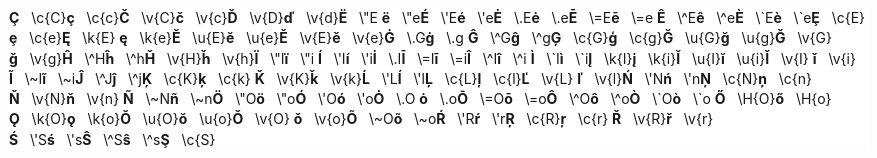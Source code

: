 <tr><td ><b>&#199;</b>&nbsp;&nbsp;&nbsp;\c{C}</td><td ><b>&#231;</b>&nbsp;&nbsp;&nbsp;\c{c}</td><td ><b>&#268;</b>&nbsp;&nbsp;&nbsp;\v{C}</td><td ><b>&#269;</b>&nbsp;&nbsp;&nbsp;\v{c}</td><td ><b>&#270;</b>&nbsp;&nbsp;&nbsp;\v{D}</td><td ><b>&#271;</b>&nbsp;&nbsp;&nbsp;\v{d}</td><td ><b>&#203;</b>&nbsp;&nbsp;&nbsp;\"E</td></tr>
<tr><td ><b>&#235;</b>&nbsp;&nbsp;&nbsp;\"e</td><td ><b>&#201;</b>&nbsp;&nbsp;&nbsp;\'E</td><td ><b>&#233;</b>&nbsp;&nbsp;&nbsp;\'e</td><td ><b>&#278;</b>&nbsp;&nbsp;&nbsp;\.E</td><td ><b>&#279;</b>&nbsp;&nbsp;&nbsp;\.e</td><td ><b>&#274;</b>&nbsp;&nbsp;&nbsp;\=E</td><td ><b>&#275;</b>&nbsp;&nbsp;&nbsp;\=e</td></tr>
<tr><td ><b>&#202;</b>&nbsp;&nbsp;&nbsp;\^E</td><td ><b>&#234;</b>&nbsp;&nbsp;&nbsp;\^e</td><td ><b>&#200;</b>&nbsp;&nbsp;&nbsp;\`E</td><td ><b>&#232;</b>&nbsp;&nbsp;&nbsp;\`e</td><td ><b>&#552;</b>&nbsp;&nbsp;&nbsp;\c{E}</td><td ><b>&#553;</b>&nbsp;&nbsp;&nbsp;\c{e}</td><td ><b>&#280;</b>&nbsp;&nbsp;&nbsp;\k{E}</td></tr>
<tr><td ><b>&#281;</b>&nbsp;&nbsp;&nbsp;\k{e}</td><td ><b>&#276;</b>&nbsp;&nbsp;&nbsp;\u{E}</td><td ><b>&#277;</b>&nbsp;&nbsp;&nbsp;\u{e}</td><td ><b>&#282;</b>&nbsp;&nbsp;&nbsp;\v{E}</td><td ><b>&#283;</b>&nbsp;&nbsp;&nbsp;\v{e}</td><td ><b>&#288;</b>&nbsp;&nbsp;&nbsp;\.G</td><td ><b>&#289;</b>&nbsp;&nbsp;&nbsp;\.g</td></tr>
<tr><td ><b>&#284;</b>&nbsp;&nbsp;&nbsp;\^G</td><td ><b>&#285;</b>&nbsp;&nbsp;&nbsp;\^g</td><td ><b>&#290;</b>&nbsp;&nbsp;&nbsp;\c{G}</td><td ><b>&#291;</b>&nbsp;&nbsp;&nbsp;\c{g}</td><td ><b>&#286;</b>&nbsp;&nbsp;&nbsp;\u{G}</td><td ><b>&#287;</b>&nbsp;&nbsp;&nbsp;\u{g}</td><td ><b>&#486;</b>&nbsp;&nbsp;&nbsp;\v{G}</td></tr>
<tr><td ><b>&#487;</b>&nbsp;&nbsp;&nbsp;\v{g}</td><td ><b>&#292;</b>&nbsp;&nbsp;&nbsp;\^H</td><td ><b>&#293;</b>&nbsp;&nbsp;&nbsp;\^h</td><td ><b>&#542;</b>&nbsp;&nbsp;&nbsp;\v{H}</td><td ><b>&#543;</b>&nbsp;&nbsp;&nbsp;\v{h}</td><td ><b>&#207;</b>&nbsp;&nbsp;&nbsp;\"I</td><td ><b>&#239;</b>&nbsp;&nbsp;&nbsp;\"i</td></tr>
<tr><td ><b>&#205;</b>&nbsp;&nbsp;&nbsp;\'I</td><td ><b>&#237;</b>&nbsp;&nbsp;&nbsp;\'i</td><td ><b>&#304;</b>&nbsp;&nbsp;&nbsp;\.I</td><td ><b>&#298;</b>&nbsp;&nbsp;&nbsp;\=I</td><td ><b>&#299;</b>&nbsp;&nbsp;&nbsp;\=i</td><td ><b>&#206;</b>&nbsp;&nbsp;&nbsp;\^I</td><td ><b>&#238;</b>&nbsp;&nbsp;&nbsp;\^i</td></tr>
<tr><td ><b>&#204;</b>&nbsp;&nbsp;&nbsp;\`I</td><td ><b>&#236;</b>&nbsp;&nbsp;&nbsp;\`i</td><td ><b>&#302;</b>&nbsp;&nbsp;&nbsp;\k{I}</td><td ><b>&#303;</b>&nbsp;&nbsp;&nbsp;\k{i}</td><td ><b>&#300;</b>&nbsp;&nbsp;&nbsp;\u{I}</td><td ><b>&#301;</b>&nbsp;&nbsp;&nbsp;\u{i}</td><td ><b>&#463;</b>&nbsp;&nbsp;&nbsp;\v{I}</td></tr>
<tr><td ><b>&#464;</b>&nbsp;&nbsp;&nbsp;\v{i}</td><td ><b>&#296;</b>&nbsp;&nbsp;&nbsp;\~I</td><td ><b>&#297;</b>&nbsp;&nbsp;&nbsp;\~i</td><td ><b>&#308;</b>&nbsp;&nbsp;&nbsp;\^J</td><td ><b>&#309;</b>&nbsp;&nbsp;&nbsp;\^j</td><td ><b>&#310;</b>&nbsp;&nbsp;&nbsp;\c{K}</td><td ><b>&#311;</b>&nbsp;&nbsp;&nbsp;\c{k}</td></tr>
<tr><td ><b>&#488;</b>&nbsp;&nbsp;&nbsp;\v{K}</td><td ><b>&#489;</b>&nbsp;&nbsp;&nbsp;\v{k}</td><td ><b>&#313;</b>&nbsp;&nbsp;&nbsp;\'L</td><td ><b>&#314;</b>&nbsp;&nbsp;&nbsp;\'l</td><td ><b>&#315;</b>&nbsp;&nbsp;&nbsp;\c{L}</td><td ><b>&#316;</b>&nbsp;&nbsp;&nbsp;\c{l}</td><td ><b>&#317;</b>&nbsp;&nbsp;&nbsp;\v{L}</td></tr>
<tr><td ><b>&#318;</b>&nbsp;&nbsp;&nbsp;\v{l}</td><td ><b>&#323;</b>&nbsp;&nbsp;&nbsp;\'N</td><td ><b>&#324;</b>&nbsp;&nbsp;&nbsp;\'n</td><td ><b>&#325;</b>&nbsp;&nbsp;&nbsp;\c{N}</td><td ><b>&#326;</b>&nbsp;&nbsp;&nbsp;\c{n}</td><td ><b>&#327;</b>&nbsp;&nbsp;&nbsp;\v{N}</td><td ><b>&#328;</b>&nbsp;&nbsp;&nbsp;\v{n}</td></tr>
<tr><td ><b>&#209;</b>&nbsp;&nbsp;&nbsp;\~N</td><td ><b>&#241;</b>&nbsp;&nbsp;&nbsp;\~n</td><td ><b>&#214;</b>&nbsp;&nbsp;&nbsp;\"O</td><td ><b>&#246;</b>&nbsp;&nbsp;&nbsp;\"o</td><td ><b>&#211;</b>&nbsp;&nbsp;&nbsp;\'O</td><td ><b>&#243;</b>&nbsp;&nbsp;&nbsp;\'o</td><td ><b>&#558;</b>&nbsp;&nbsp;&nbsp;\.O</td></tr>
<tr><td ><b>&#559;</b>&nbsp;&nbsp;&nbsp;\.o</td><td ><b>&#332;</b>&nbsp;&nbsp;&nbsp;\=O</td><td ><b>&#333;</b>&nbsp;&nbsp;&nbsp;\=o</td><td ><b>&#212;</b>&nbsp;&nbsp;&nbsp;\^O</td><td ><b>&#244;</b>&nbsp;&nbsp;&nbsp;\^o</td><td ><b>&#210;</b>&nbsp;&nbsp;&nbsp;\`O</td><td ><b>&#242;</b>&nbsp;&nbsp;&nbsp;\`o</td></tr>
<tr><td ><b>&#336;</b>&nbsp;&nbsp;&nbsp;\H{O}</td><td ><b>&#337;</b>&nbsp;&nbsp;&nbsp;\H{o}</td><td ><b>&#490;</b>&nbsp;&nbsp;&nbsp;\k{O}</td><td ><b>&#491;</b>&nbsp;&nbsp;&nbsp;\k{o}</td><td ><b>&#334;</b>&nbsp;&nbsp;&nbsp;\u{O}</td><td ><b>&#335;</b>&nbsp;&nbsp;&nbsp;\u{o}</td><td ><b>&#465;</b>&nbsp;&nbsp;&nbsp;\v{O}</td></tr>
<tr><td ><b>&#466;</b>&nbsp;&nbsp;&nbsp;\v{o}</td><td ><b>&#213;</b>&nbsp;&nbsp;&nbsp;\~O</td><td ><b>&#245;</b>&nbsp;&nbsp;&nbsp;\~o</td><td ><b>&#340;</b>&nbsp;&nbsp;&nbsp;\'R</td><td ><b>&#341;</b>&nbsp;&nbsp;&nbsp;\'r</td><td ><b>&#342;</b>&nbsp;&nbsp;&nbsp;\c{R}</td><td ><b>&#343;</b>&nbsp;&nbsp;&nbsp;\c{r}</td></tr>
<tr><td ><b>&#344;</b>&nbsp;&nbsp;&nbsp;\v{R}</td><td ><b>&#345;</b>&nbsp;&nbsp;&nbsp;\v{r}</td><td ><b>&#346;</b>&nbsp;&nbsp;&nbsp;\'S</td><td ><b>&#347;</b>&nbsp;&nbsp;&nbsp;\'s</td><td ><b>&#348;</b>&nbsp;&nbsp;&nbsp;\^S</td><td ><b>&#349;</b>&nbsp;&nbsp;&nbsp;\^s</td><td ><b>&#350;</b>&nbsp;&nbsp;&nbsp;\c{S}</td></tr>